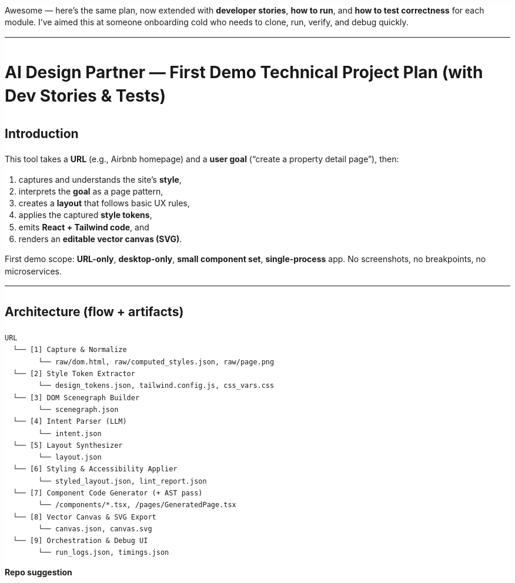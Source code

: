 Awesome — here’s the same plan, now extended with **developer stories**, **how to run**, and **how to test correctness** for each module. I’ve aimed this at someone onboarding cold who needs to clone, run, verify, and debug quickly.

---

# AI Design Partner — First Demo Technical Project Plan (with Dev Stories & Tests)

## Introduction

This tool takes a **URL** (e.g., Airbnb homepage) and a **user goal** (“create a property detail page”), then:

1. captures and understands the site’s **style**,
2. interprets the **goal** as a page pattern,
3. creates a **layout** that follows basic UX rules,
4. applies the captured **style tokens**,
5. emits **React + Tailwind code**, and
6. renders an **editable vector canvas (SVG)**.

First demo scope: **URL-only**, **desktop-only**, **small component set**, **single-process** app. No screenshots, no breakpoints, no microservices.

---

## Architecture (flow + artifacts)

```
URL
  └── [1] Capture & Normalize
        └── raw/dom.html, raw/computed_styles.json, raw/page.png
  └── [2] Style Token Extractor
        └── design_tokens.json, tailwind.config.js, css_vars.css
  └── [3] DOM Scenegraph Builder
        └── scenegraph.json
  └── [4] Intent Parser (LLM)
        └── intent.json
  └── [5] Layout Synthesizer
        └── layout.json
  └── [6] Styling & Accessibility Applier
        └── styled_layout.json, lint_report.json
  └── [7] Component Code Generator (+ AST pass)
        └── /components/*.tsx, /pages/GeneratedPage.tsx
  └── [8] Vector Canvas & SVG Export
        └── canvas.json, canvas.svg
  └── [9] Orchestration & Debug UI
        └── run_logs.json, timings.json
```

**Repo suggestion**
